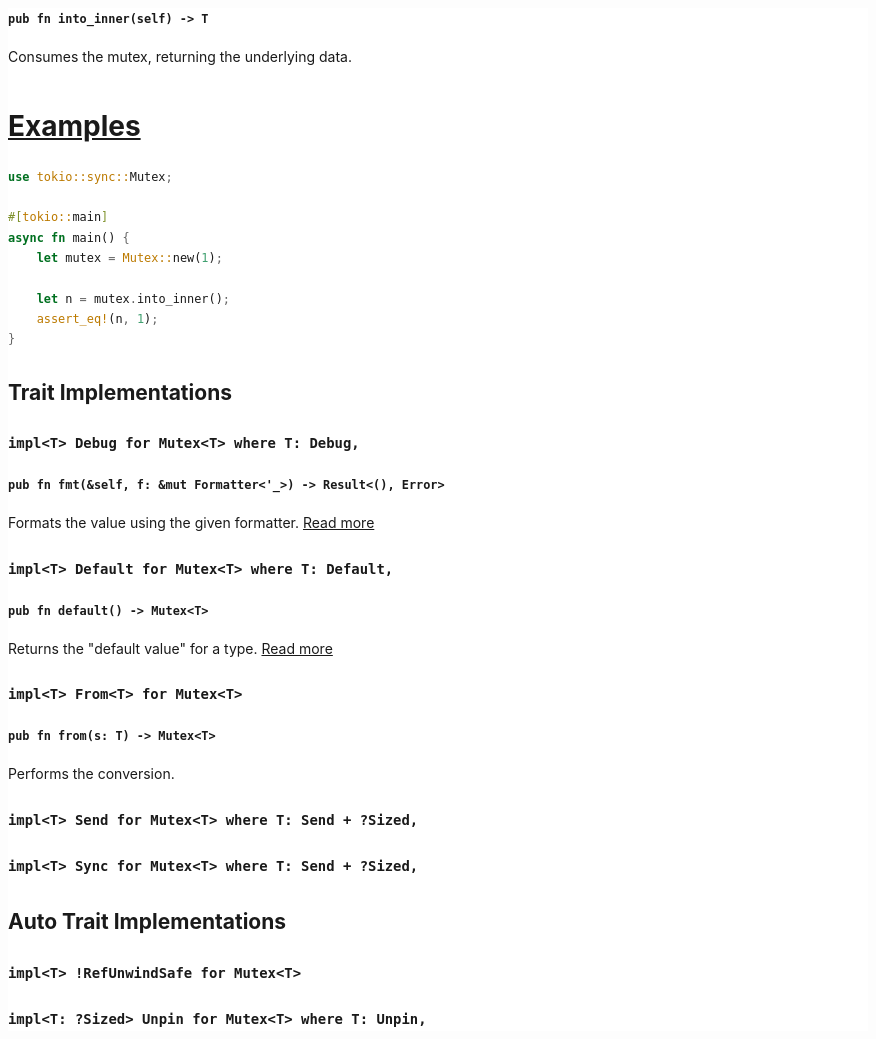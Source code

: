 #### `pub fn into_inner(self) -> T`

Consumes the mutex, returning the underlying data.

# [Examples](/docs/api/rust/tauri/about:blank#examples-7)

```rs
use tokio::sync::Mutex;

#[tokio::main]
async fn main() {
    let mutex = Mutex::new(1);

    let n = mutex.into_inner();
    assert_eq!(n, 1);
}
```

## Trait Implementations

### `impl<T> Debug for Mutex<T> where T: Debug,`

#### `pub fn fmt(&self, f: &mut Formatter<'_>) -> Result<(), Error>`

Formats the value using the given formatter. [Read more](https://doc.rust-lang.org/nightly/core/fmt/trait.Debug.html#tymethod.fmt)

### `impl<T> Default for Mutex<T> where T: Default,`

#### `pub fn default() -> Mutex<T>`

Returns the "default value" for a type. [Read more](https://doc.rust-lang.org/nightly/core/default/trait.Default.html#tymethod.default)

### `impl<T> From<T> for Mutex<T>`

#### `pub fn from(s: T) -> Mutex<T>`

Performs the conversion.

### `impl<T> Send for Mutex<T> where T: Send + ?Sized,`

### `impl<T> Sync for Mutex<T> where T: Send + ?Sized,`

## Auto Trait Implementations

### `impl<T> !RefUnwindSafe for Mutex<T>`

### `impl<T: ?Sized> Unpin for Mutex<T> where T: Unpin,`

